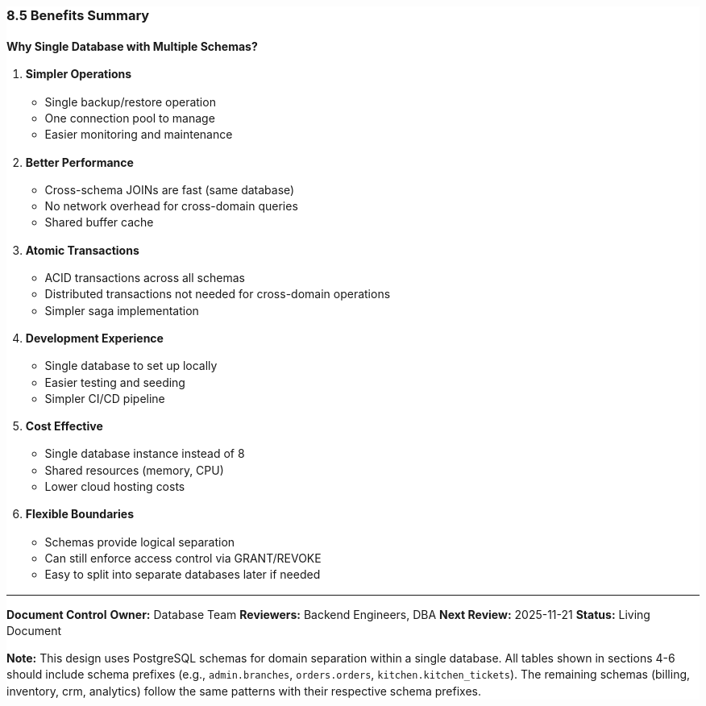 ### 8.5 Benefits Summary

**Why Single Database with Multiple Schemas?**

1. **Simpler Operations**
   - Single backup/restore operation
   - One connection pool to manage
   - Easier monitoring and maintenance

2. **Better Performance**
   - Cross-schema JOINs are fast (same database)
   - No network overhead for cross-domain queries
   - Shared buffer cache

3. **Atomic Transactions**
   - ACID transactions across all schemas
   - Distributed transactions not needed for cross-domain operations
   - Simpler saga implementation

4. **Development Experience**
   - Single database to set up locally
   - Easier testing and seeding
   - Simpler CI/CD pipeline

5. **Cost Effective**
   - Single database instance instead of 8
   - Shared resources (memory, CPU)
   - Lower cloud hosting costs

6. **Flexible Boundaries**
   - Schemas provide logical separation
   - Can still enforce access control via GRANT/REVOKE
   - Easy to split into separate databases later if needed

---

**Document Control**
**Owner:** Database Team
**Reviewers:** Backend Engineers, DBA
**Next Review:** 2025-11-21
**Status:** Living Document

**Note:** This design uses PostgreSQL schemas for domain separation within a single database. All tables shown in sections 4-6 should include schema prefixes (e.g., `admin.branches`, `orders.orders`, `kitchen.kitchen_tickets`). The remaining schemas (billing, inventory, crm, analytics) follow the same patterns with their respective schema prefixes.
